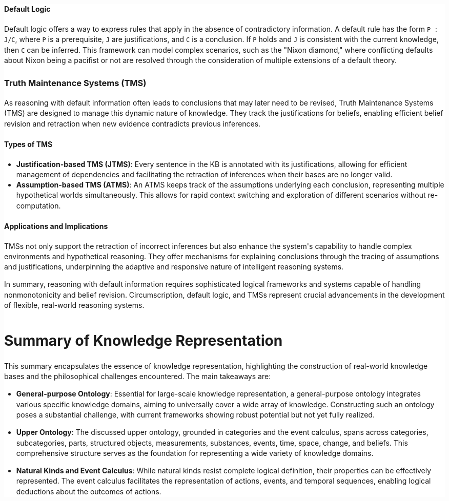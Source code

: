 #### Default Logic

Default logic offers a way to express rules that apply in the absence of contradictory information. A default rule has the form `P : J/C`, where `P` is a prerequisite, `J` are justifications, and `C` is a conclusion. If `P` holds and `J` is consistent with the current knowledge, then `C` can be inferred. This framework can model complex scenarios, such as the "Nixon diamond," where conflicting defaults about Nixon being a pacifist or not are resolved through the consideration of multiple extensions of a default theory.

###  Truth Maintenance Systems (TMS)

As reasoning with default information often leads to conclusions that may later need to be revised, Truth Maintenance Systems (TMS) are designed to manage this dynamic nature of knowledge. They track the justifications for beliefs, enabling efficient belief revision and retraction when new evidence contradicts previous inferences.

#### Types of TMS

- **Justification-based TMS (JTMS)**: Every sentence in the KB is annotated with its justifications, allowing for efficient management of dependencies and facilitating the retraction of inferences when their bases are no longer valid.
- **Assumption-based TMS (ATMS)**: An ATMS keeps track of the assumptions underlying each conclusion, representing multiple hypothetical worlds simultaneously. This allows for rapid context switching and exploration of different scenarios without re-computation.

#### Applications and Implications

TMSs not only support the retraction of incorrect inferences but also enhance the system's capability to handle complex environments and hypothetical reasoning. They offer mechanisms for explaining conclusions through the tracing of assumptions and justifications, underpinning the adaptive and responsive nature of intelligent reasoning systems.

In summary, reasoning with default information requires sophisticated logical frameworks and systems capable of handling nonmonotonicity and belief revision. Circumscription, default logic, and TMSs represent crucial advancements in the development of flexible, real-world reasoning systems.


# Summary of Knowledge Representation

This summary encapsulates the essence of knowledge representation, highlighting the construction of real-world knowledge bases and the philosophical challenges encountered. The main takeaways are:

- **General-purpose Ontology**: Essential for large-scale knowledge representation, a general-purpose ontology integrates various specific knowledge domains, aiming to universally cover a wide array of knowledge. Constructing such an ontology poses a substantial challenge, with current frameworks showing robust potential but not yet fully realized.

- **Upper Ontology**: The discussed upper ontology, grounded in categories and the event calculus, spans across categories, subcategories, parts, structured objects, measurements, substances, events, time, space, change, and beliefs. This comprehensive structure serves as the foundation for representing a wide variety of knowledge domains.

- **Natural Kinds and Event Calculus**: While natural kinds resist complete logical definition, their properties can be effectively represented. The event calculus facilitates the representation of actions, events, and temporal sequences, enabling logical deductions about the outcomes of actions.
